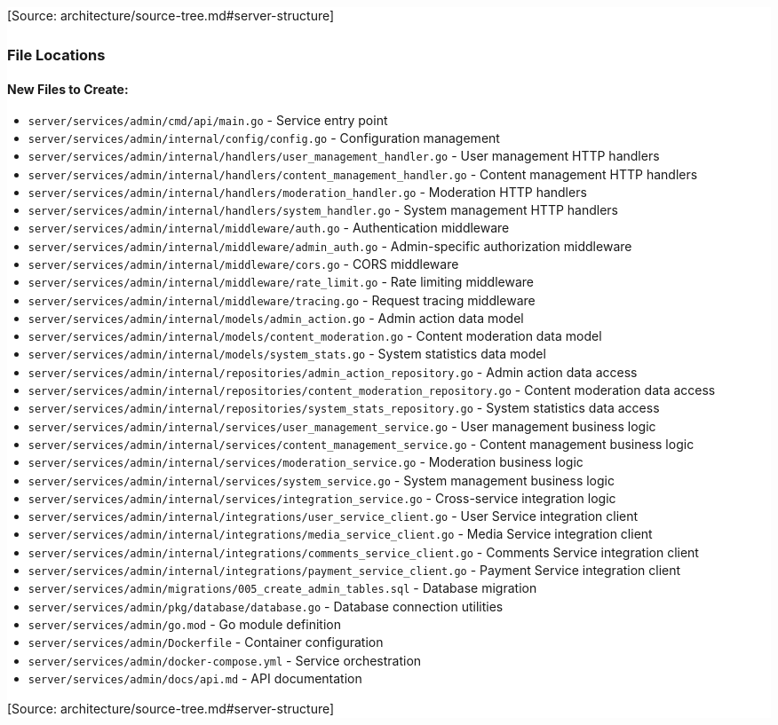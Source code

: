 [Source: architecture/source-tree.md#server-structure]

### File Locations
**New Files to Create:**
- `server/services/admin/cmd/api/main.go` - Service entry point
- `server/services/admin/internal/config/config.go` - Configuration management
- `server/services/admin/internal/handlers/user_management_handler.go` - User management HTTP handlers
- `server/services/admin/internal/handlers/content_management_handler.go` - Content management HTTP handlers
- `server/services/admin/internal/handlers/moderation_handler.go` - Moderation HTTP handlers
- `server/services/admin/internal/handlers/system_handler.go` - System management HTTP handlers
- `server/services/admin/internal/middleware/auth.go` - Authentication middleware
- `server/services/admin/internal/middleware/admin_auth.go` - Admin-specific authorization middleware
- `server/services/admin/internal/middleware/cors.go` - CORS middleware
- `server/services/admin/internal/middleware/rate_limit.go` - Rate limiting middleware
- `server/services/admin/internal/middleware/tracing.go` - Request tracing middleware
- `server/services/admin/internal/models/admin_action.go` - Admin action data model
- `server/services/admin/internal/models/content_moderation.go` - Content moderation data model
- `server/services/admin/internal/models/system_stats.go` - System statistics data model
- `server/services/admin/internal/repositories/admin_action_repository.go` - Admin action data access
- `server/services/admin/internal/repositories/content_moderation_repository.go` - Content moderation data access
- `server/services/admin/internal/repositories/system_stats_repository.go` - System statistics data access
- `server/services/admin/internal/services/user_management_service.go` - User management business logic
- `server/services/admin/internal/services/content_management_service.go` - Content management business logic
- `server/services/admin/internal/services/moderation_service.go` - Moderation business logic
- `server/services/admin/internal/services/system_service.go` - System management business logic
- `server/services/admin/internal/services/integration_service.go` - Cross-service integration logic
- `server/services/admin/internal/integrations/user_service_client.go` - User Service integration client
- `server/services/admin/internal/integrations/media_service_client.go` - Media Service integration client
- `server/services/admin/internal/integrations/comments_service_client.go` - Comments Service integration client
- `server/services/admin/internal/integrations/payment_service_client.go` - Payment Service integration client
- `server/services/admin/migrations/005_create_admin_tables.sql` - Database migration
- `server/services/admin/pkg/database/database.go` - Database connection utilities
- `server/services/admin/go.mod` - Go module definition
- `server/services/admin/Dockerfile` - Container configuration
- `server/services/admin/docker-compose.yml` - Service orchestration
- `server/services/admin/docs/api.md` - API documentation

[Source: architecture/source-tree.md#server-structure]
